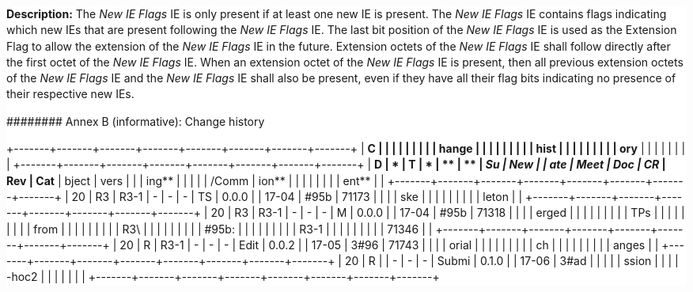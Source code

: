 **Description:** The *New IE Flags* IE is only present if at least one
new IE is present. The *New IE Flags* IE contains flags indicating which
new IEs that are present following the *New IE Flags* IE. The last bit
position of the *New IE Flags* IE is used as the Extension Flag to allow
the extension of the *New IE Flags* IE in the future. Extension octets
of the *New IE Flags* IE shall follow directly after the first octet of
the *New IE Flags* IE. When an extension octet of the *New IE Flags* IE
is present, then all previous extension octets of the *New IE Flags* IE
and the *New IE Flags* IE shall also be present, even if they have all
their flag bits indicating no presence of their respective new IEs.

######## Annex B (informative): Change history

+-------+-------+-------+-------+-------+-------+-------+-------+
| **C   |       |       |       |       |       |       |       |
| hange |       |       |       |       |       |       |       |
| hist  |       |       |       |       |       |       |       |
| ory** |       |       |       |       |       |       |       |
+-------+-------+-------+-------+-------+-------+-------+-------+
| **D   | *     | **T   | *     | **    | **    | **Su  | **New |
| ate** | *Meet | Doc** | *CR** | Rev** | Cat** | bject | vers  |
|       | ing** |       |       |       |       | /Comm | ion** |
|       |       |       |       |       |       | ent** |       |
+-------+-------+-------+-------+-------+-------+-------+-------+
| 20    | R3    | R3-1  | \-    | \-    | \-    | TS    | 0.0.0 |
| 17-04 | \#95b | 71173 |       |       |       | ske   |       |
|       |       |       |       |       |       | leton |       |
+-------+-------+-------+-------+-------+-------+-------+-------+
| 20    | R3    | R3-1  | \-    | \-    | \-    | M     | 0.0.0 |
| 17-04 | \#95b | 71318 |       |       |       | erged |       |
|       |       |       |       |       |       | TPs   |       |
|       |       |       |       |       |       | from  |       |
|       |       |       |       |       |       | R3\   |       |
|       |       |       |       |       |       | #95b: |       |
|       |       |       |       |       |       | R3-1  |       |
|       |       |       |       |       |       | 71346 |       |
+-------+-------+-------+-------+-------+-------+-------+-------+
| 20    | R     | R3-1  | \-    | \-    | \-    | Edit  | 0.0.2 |
| 17-05 | 3\#96 | 71743 |       |       |       | orial |       |
|       |       |       |       |       |       | ch    |       |
|       |       |       |       |       |       | anges |       |
+-------+-------+-------+-------+-------+-------+-------+-------+
| 20    | R     |       | \-    | \-    | \-    | Submi | 0.1.0 |
| 17-06 | 3\#ad |       |       |       |       | ssion |       |
|       | -hoc2 |       |       |       |       |       |       |
+-------+-------+-------+-------+-------+-------+-------+-------+